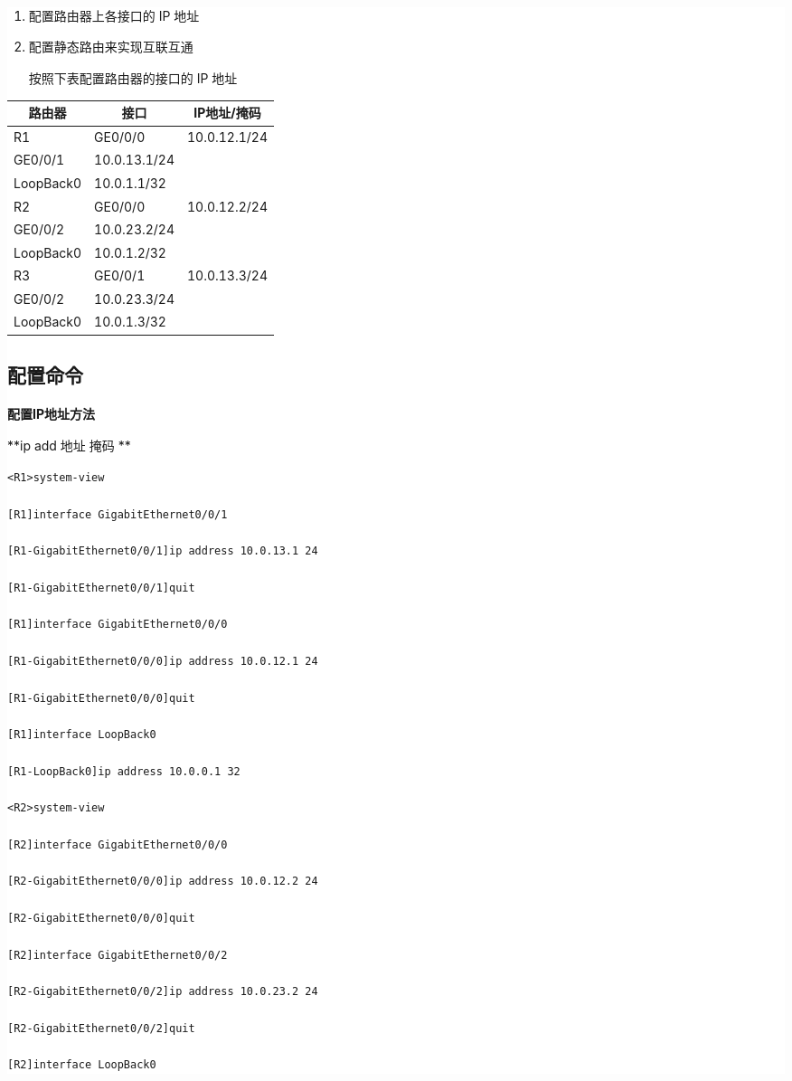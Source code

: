 1. 配置路由器上各接口的 IP 地址 

2. 配置静态路由来实现互联互通

   按照下表配置路由器的接口的 IP 地址

| 路由器    | 接口         | IP地址/掩码  |
| --------- | ------------ | ------------ |
| R1        | GE0/0/0      | 10.0.12.1/24 |
| GE0/0/1   | 10.0.13.1/24 |              |
| LoopBack0 | 10.0.1.1/32  |              |
| R2        | GE0/0/0      | 10.0.12.2/24 |
| GE0/0/2   | 10.0.23.2/24 |              |
| LoopBack0 | 10.0.1.2/32  |              |
| R3        | GE0/0/1      | 10.0.13.3/24 |
| GE0/0/2   | 10.0.23.3/24 |              |
| LoopBack0 | 10.0.1.3/32  |              |

## **配置命令**

**配置IP地址方法**

**ip add 地址 掩码
**

```
<R1>system-view

[R1]interface GigabitEthernet0/0/1

[R1-GigabitEthernet0/0/1]ip address 10.0.13.1 24 

[R1-GigabitEthernet0/0/1]quit

[R1]interface GigabitEthernet0/0/0

[R1-GigabitEthernet0/0/0]ip address 10.0.12.1 24 

[R1-GigabitEthernet0/0/0]quit

[R1]interface LoopBack0

[R1-LoopBack0]ip address 10.0.0.1 32

<R2>system-view

[R2]interface GigabitEthernet0/0/0

[R2-GigabitEthernet0/0/0]ip address 10.0.12.2 24 

[R2-GigabitEthernet0/0/0]quit

[R2]interface GigabitEthernet0/0/2

[R2-GigabitEthernet0/0/2]ip address 10.0.23.2 24 

[R2-GigabitEthernet0/0/2]quit

[R2]interface LoopBack0

```